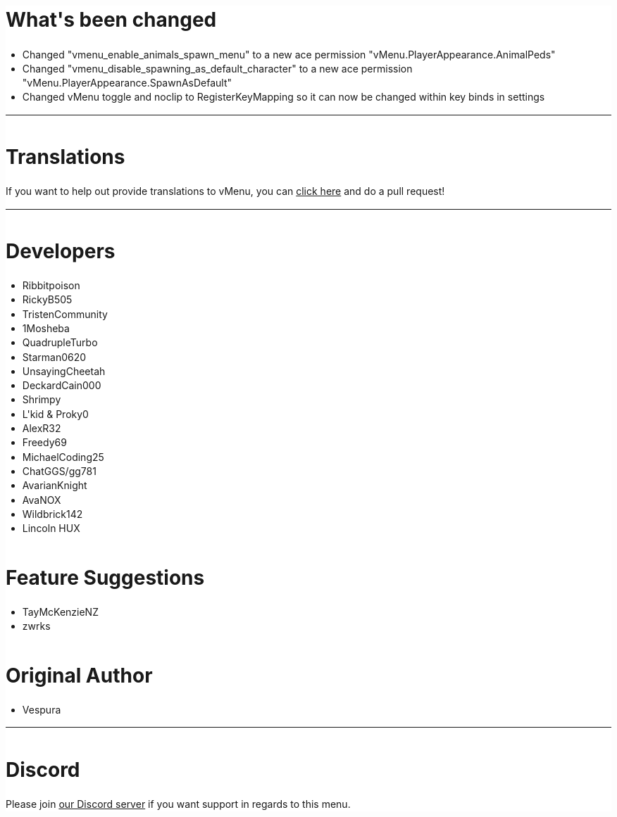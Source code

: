 # What's been changed
- Changed "vmenu_enable_animals_spawn_menu" to a new ace permission "vMenu.PlayerAppearance.AnimalPeds"
- Changed "vmenu_disable_spawning_as_default_character" to a new ace permission "vMenu.PlayerAppearance.SpawnAsDefault"
- Changed vMenu toggle and noclip to RegisterKeyMapping so it can now be changed within key binds in settings 

--------
# Translations
If you want to help out provide translations to vMenu, you can [click here](https://github.com/ProjectFairnessLabs/GroupTranslationDB) and do a pull request!

--------
# Developers
- Ribbitpoison
- RickyB505
- TristenCommunity
- 1Mosheba
- QuadrupleTurbo
- Starman0620
- UnsayingCheetah
- DeckardCain000
- Shrimpy
- L'kid & Proky0
- AlexR32
- Freedy69
- MichaelCoding25
- ChatGGS/gg781
- AvarianKnight
- AvaNOX
- Wildbrick142
- Lincoln HUX


# Feature Suggestions
- TayMcKenzieNZ
- zwrks

# Original Author
- Vespura
--------
# Discord
Please join [our Discord server](https://discord.gg/D7cVc8TzPN) if you want support in regards to this menu.
